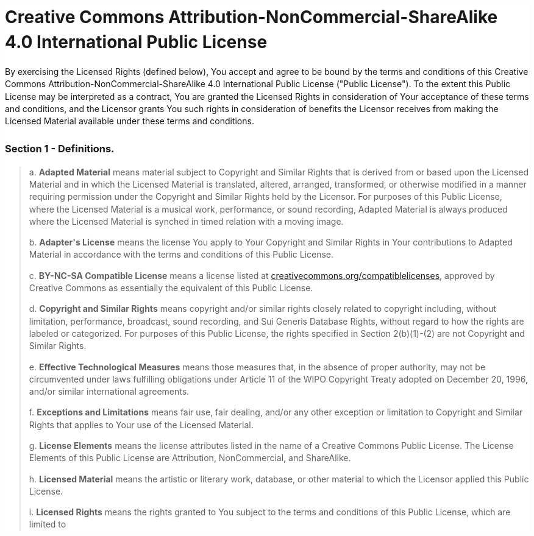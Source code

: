 # **Creative Commons Attribution-NonCommercial-ShareAlike 4.0 International Public License**

By exercising the Licensed Rights (defined below), You accept and agree
to be bound by the terms and conditions of this Creative Commons
Attribution-NonCommercial-ShareAlike 4.0 International Public License
("Public License"). To the extent this Public License may be
interpreted as a contract, You are granted the Licensed Rights in
consideration of Your acceptance of these terms and conditions, and the
Licensor grants You such rights in consideration of benefits the
Licensor receives from making the Licensed Material available under
these terms and conditions.


### **Section 1 - Definitions.**  
  
>  a. **Adapted Material** means material subject to Copyright and Similar
>     Rights that is derived from or based upon the Licensed Material
>     and in which the Licensed Material is translated, altered,
>     arranged, transformed, or otherwise modified in a manner requiring
>     permission under the Copyright and Similar Rights held by the
>     Licensor. For purposes of this Public License, where the Licensed
>     Material is a musical work, performance, or sound recording,
>     Adapted Material is always produced where the Licensed Material is
>     synched in timed relation with a moving image.
>
>  b. **Adapter's License** means the license You apply to Your Copyright
>     and Similar Rights in Your contributions to Adapted Material in
>     accordance with the terms and conditions of this Public License.
>
>  c. **BY-NC-SA Compatible License** means a license listed at
>     [creativecommons.org/compatiblelicenses](https://creativecommons.org/compatiblelicenses), approved by Creative
>     Commons as essentially the equivalent of this Public License.
>
>  d. **Copyright and Similar Rights** means copyright and/or similar rights
>     closely related to copyright including, without limitation,
>     performance, broadcast, sound recording, and Sui Generis Database
>     Rights, without regard to how the rights are labeled or
>     categorized. For purposes of this Public License, the rights
>     specified in Section 2(b)(1)-(2) are not Copyright and Similar
>     Rights.
>
>  e. **Effective Technological Measures** means those measures that, in the
>     absence of proper authority, may not be circumvented under laws
>     fulfilling obligations under Article 11 of the WIPO Copyright
>     Treaty adopted on December 20, 1996, and/or similar international
>     agreements.
>
>  f. **Exceptions and Limitations** means fair use, fair dealing, and/or
>     any other exception or limitation to Copyright and Similar Rights
>     that applies to Your use of the Licensed Material.
>
>  g. **License Elements** means the license attributes listed in the name
>     of a Creative Commons Public License. The License Elements of this
>     Public License are Attribution, NonCommercial, and ShareAlike.
>
>  h. **Licensed Material** means the artistic or literary work, database,
>     or other material to which the Licensor applied this Public
>     License.
>
>  i. **Licensed Rights** means the rights granted to You subject to the
>     terms and conditions of this Public License, which are limited to